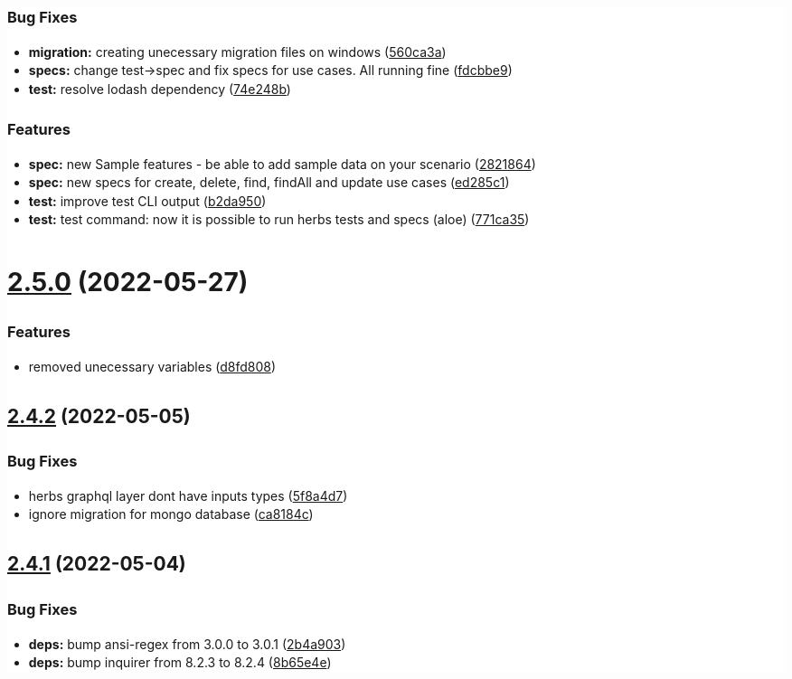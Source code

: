 
### Bug Fixes

* **migration:** creating unecessary migration files on windows ([560ca3a](https://github.com/herbsjs/herbs-cli/commit/560ca3a624a91f7464c4d4271f6128898aa13ff4))
* **specs:** change test->spec and fix specs for use cases. All running fine ([fdcbbe9](https://github.com/herbsjs/herbs-cli/commit/fdcbbe9f3b26a66e2671529a4893091d570fe5f1))
* **test:** resolve lodash dependency ([74e248b](https://github.com/herbsjs/herbs-cli/commit/74e248bd429b61bdd8714287c91ab7cc776187a7))


### Features

* **spec:** new Sample features - be able to add sample data on your scenario ([2821864](https://github.com/herbsjs/herbs-cli/commit/2821864f123da101aa6ae43a762c023bbe4ca286))
* **spec:** new specs for create, delete, find, findAll and update use cases ([ed285c1](https://github.com/herbsjs/herbs-cli/commit/ed285c1aa2605296e5921110354c604bbda52fa0))
* **test:** improve test CLI output ([b2da950](https://github.com/herbsjs/herbs-cli/commit/b2da950582ae3366f660fcc1320d08105ae7dee5))
* **test:** test command: now it is possible to run herbs tests and specs (aloe) ([771ca35](https://github.com/herbsjs/herbs-cli/commit/771ca3514462924c1debe2ae9c46888e175781ed))

# [2.5.0](https://github.com/herbsjs/herbs-cli/compare/v2.4.2...v2.5.0) (2022-05-27)


### Features

* removed unecessary variables ([d8fd808](https://github.com/herbsjs/herbs-cli/commit/d8fd80853dde4e64e9253ced027abb34aca04b7f))

## [2.4.2](https://github.com/herbsjs/herbs-cli/compare/v2.4.1...v2.4.2) (2022-05-05)


### Bug Fixes

* herbs graphql layer dont have inputs types ([5f8a4d7](https://github.com/herbsjs/herbs-cli/commit/5f8a4d7ee45a9a31098ce6d7f09d305ac5938c3e))
* ignore migration for mongo database ([ca8184c](https://github.com/herbsjs/herbs-cli/commit/ca8184c8b9d798bd6a9ee47605797fc2e82ea66c))

## [2.4.1](https://github.com/herbsjs/herbs-cli/compare/v2.4.0...v2.4.1) (2022-05-04)


### Bug Fixes

* **deps:** bump ansi-regex from 3.0.0 to 3.0.1 ([2b4a903](https://github.com/herbsjs/herbs-cli/commit/2b4a9032121189494658afd1f1ce8bd4f1789f3b))
* **deps:** bump inquirer from 8.2.3 to 8.2.4 ([8b65e4e](https://github.com/herbsjs/herbs-cli/commit/8b65e4ea349b01387ddd7c957b666ed68cabc9fc))
